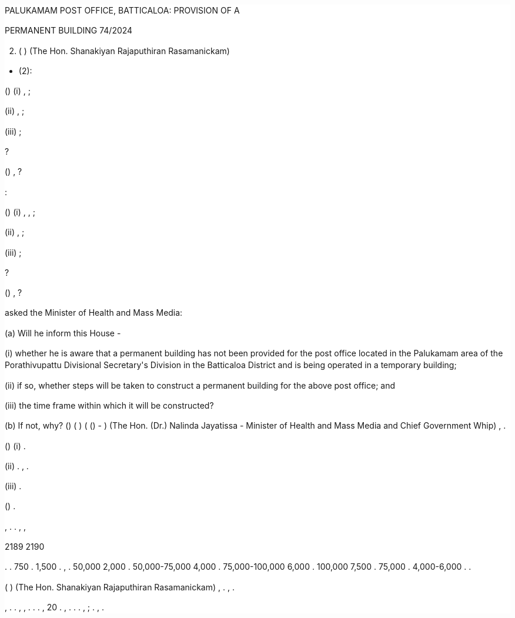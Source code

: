 PALUKAMAM POST OFFICE, BATTICALOA: PROVISION OF A

PERMANENT BUILDING 74/2024

2. ( ) (The Hon. Shanakiyan Rajaputhiran Rasamanickam)

- (2):

() (i) , ;

(ii) , ;

(iii) ;

?

() , ?

:

() (i) , , ;

(ii) , ;

(iii) ;

?

() , ?

asked the Minister of Health and Mass Media:

(a) Will he inform this House -

(i) whether he is aware that a permanent building has not been provided for the post office located in the Palukamam area of the Porathivupattu Divisional Secretary's Division in the Batticaloa District and is being operated in a temporary building;

(ii) if so, whether steps will be taken to construct a permanent building for the above post office; and

(iii) the time frame within which it will be constructed?

(b) If not, why? () ( ) ( () - ) (The Hon. (Dr.) Nalinda Jayatissa - Minister of Health and Mass Media and Chief Government Whip) , .

() (i) .

(ii) . , .

(iii) .

() .

, . . , ,

2189 2190

. . 750 . 1,500 . , . 50,000 2,000 . 50,000-75,000 4,000 . 75,000-100,000 6,000 . 100,000 7,500 . 75,000 . 4,000-6,000 . .

( ) (The Hon. Shanakiyan Rajaputhiran Rasamanickam) , . , .

, . . , , . . . , 20 . , . . . , ; . , .
